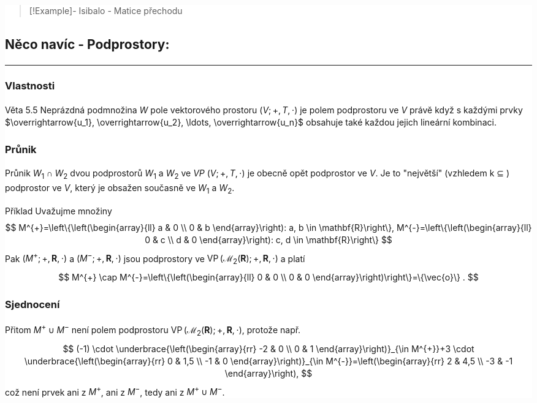 >[!Example]- Isibalo - Matice přechodu
><iframe width="660" height="385" src="https://www.youtube.com/embed/ctXsUU_WaGU?si=q-La7AumjigiXYCX" title="YouTube video player" frameborder="0" allow="accelerometer; autoplay; clipboard-write; encrypted-media; gyroscope; picture-in-picture; web-share" referrerpolicy="strict-origin-when-cross-origin" allowfullscreen></iframe>
>
><iframe width="660" height="385" src="https://www.youtube.com/embed/glyBotI6XY8?si=6GIj-Q6I_NrDg8nA" title="YouTube video player" frameborder="0" allow="accelerometer; autoplay; clipboard-write; encrypted-media; gyroscope; picture-in-picture; web-share" referrerpolicy="strict-origin-when-cross-origin" allowfullscreen></iframe>


## Něco navíc - Podprostory:
--- 
### Vlastnosti
Věta 5.5
Neprázdná podmnožina $W$ pole vektorového prostoru $(V ;+, T, \cdot )$ je polem podprostoru ve $V$ právĕ když s každými prvky $\overrightarrow{u_1}, \overrightarrow{u_2}, \ldots, \overrightarrow{u_n}$ obsahuje také každou jejich lineární kombinaci.

### Průnik
Průnik $W_1 \cap W_2$ dvou podprostorů $W_1$ a $W_2$ ve $V P \ (V ;+, T, \cdot)$ je obecně opět podprostor ve $V$. Je to "největší" (vzhledem k $\subseteq$ ) podprostor ve $V$, který je obsažen současně ve $W_1$ a $W_2$.

Příklad
Uvažujme množiny
$$
M^{+}=\left\{\left(\begin{array}{ll}
a & 0 \\
0 & b
\end{array}\right): a, b \in \mathbf{R}\right\}, M^{-}=\left\{\left(\begin{array}{ll}
0 & c \\
d & 0
\end{array}\right): c, d \in \mathbf{R}\right\}
$$
Pak $\left(M^{+} ;+, \mathbf{R}, \cdot\right)$ a $\left(M^{-} ;+, \mathbf{R}, \cdot\right)$ jsou podprostory ve $\operatorname{VP}\left(\mathcal{M}_2(\mathbf{R}) ;+, \mathbf{R}, \cdot\right)$ a platí
$$
M^{+} \cap M^{-}=\left\{\left(\begin{array}{ll}
0 & 0 \\
0 & 0
\end{array}\right)\right\}=\{\vec{o}\} .
$$

### Sjednocení
Přitom $M^{+} \cup M^{-}$ není polem podprostoru $\operatorname{VP}\left(\mathcal{M}_2(\mathbf{R}) ;+, \mathbf{R}, \cdot\right)$, protože např.
$$
(-1) \cdot \underbrace{\left(\begin{array}{rr}
-2 & 0 \\
0 & 1
\end{array}\right)}_{\in M^{+}}+3 \cdot \underbrace{\left(\begin{array}{rr}
0 & 1,5 \\
-1 & 0
\end{array}\right)}_{\in M^{-}}=\left(\begin{array}{rr}
2 & 4,5 \\
-3 & -1
\end{array}\right),
$$
což není prvek ani z $M^{+}$, ani z $M^{-}$, tedy ani z $M^{+} \cup M^{-}$.